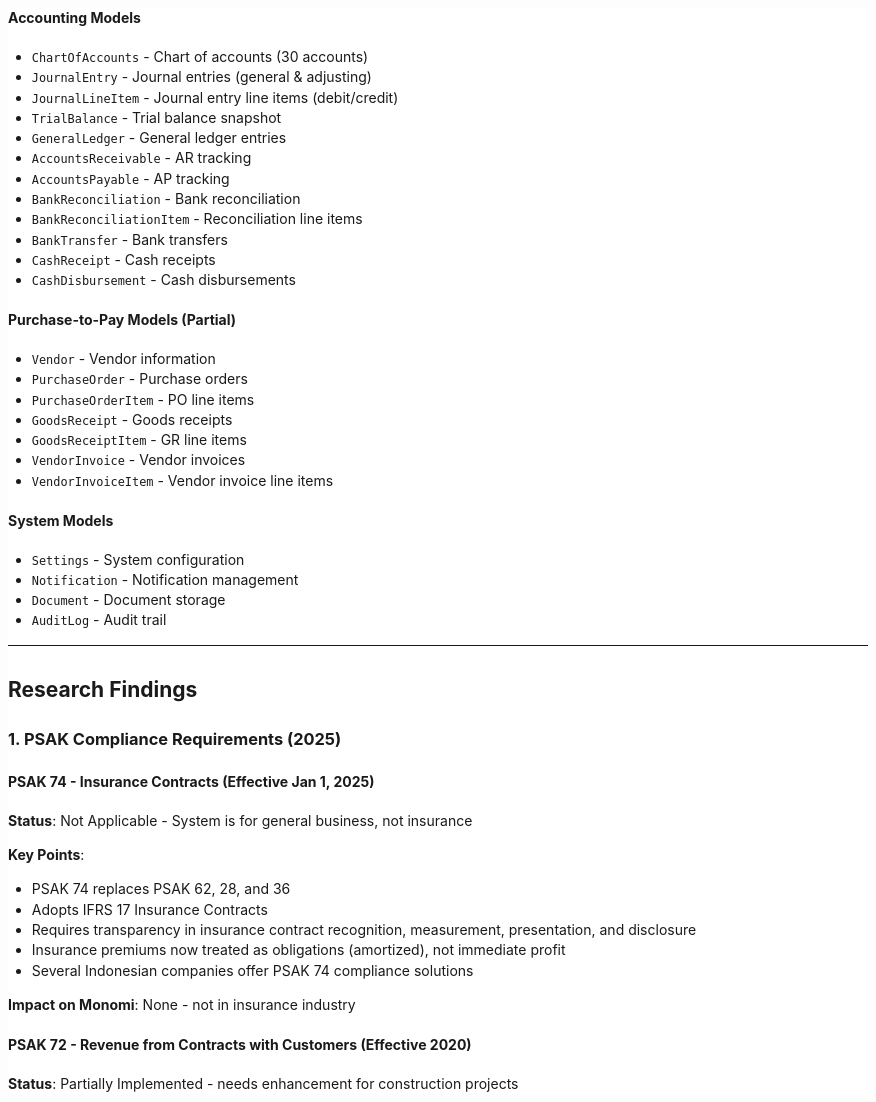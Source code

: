 #### Accounting Models
- `ChartOfAccounts` - Chart of accounts (30 accounts)
- `JournalEntry` - Journal entries (general & adjusting)
- `JournalLineItem` - Journal entry line items (debit/credit)
- `TrialBalance` - Trial balance snapshot
- `GeneralLedger` - General ledger entries
- `AccountsReceivable` - AR tracking
- `AccountsPayable` - AP tracking
- `BankReconciliation` - Bank reconciliation
- `BankReconciliationItem` - Reconciliation line items
- `BankTransfer` - Bank transfers
- `CashReceipt` - Cash receipts
- `CashDisbursement` - Cash disbursements

#### Purchase-to-Pay Models (Partial)
- `Vendor` - Vendor information
- `PurchaseOrder` - Purchase orders
- `PurchaseOrderItem` - PO line items
- `GoodsReceipt` - Goods receipts
- `GoodsReceiptItem` - GR line items
- `VendorInvoice` - Vendor invoices
- `VendorInvoiceItem` - Vendor invoice line items

#### System Models
- `Settings` - System configuration
- `Notification` - Notification management
- `Document` - Document storage
- `AuditLog` - Audit trail

---

## Research Findings

### 1. PSAK Compliance Requirements (2025)

#### PSAK 74 - Insurance Contracts (Effective Jan 1, 2025)
**Status**: Not Applicable - System is for general business, not insurance

**Key Points**:
- PSAK 74 replaces PSAK 62, 28, and 36
- Adopts IFRS 17 Insurance Contracts
- Requires transparency in insurance contract recognition, measurement, presentation, and disclosure
- Insurance premiums now treated as obligations (amortized), not immediate profit
- Several Indonesian companies offer PSAK 74 compliance solutions

**Impact on Monomi**: None - not in insurance industry

#### PSAK 72 - Revenue from Contracts with Customers (Effective 2020)
**Status**: Partially Implemented - needs enhancement for construction projects
